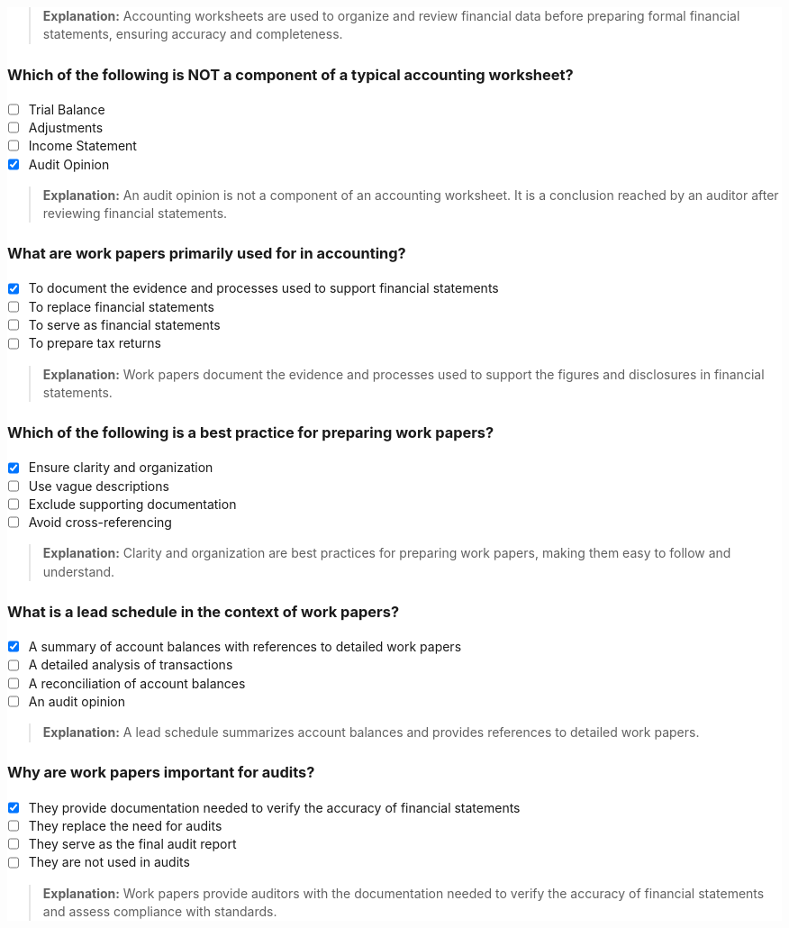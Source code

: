 > **Explanation:** Accounting worksheets are used to organize and review financial data before preparing formal financial statements, ensuring accuracy and completeness.

### Which of the following is NOT a component of a typical accounting worksheet?

- [ ] Trial Balance
- [ ] Adjustments
- [ ] Income Statement
- [x] Audit Opinion

> **Explanation:** An audit opinion is not a component of an accounting worksheet. It is a conclusion reached by an auditor after reviewing financial statements.

### What are work papers primarily used for in accounting?

- [x] To document the evidence and processes used to support financial statements
- [ ] To replace financial statements
- [ ] To serve as financial statements
- [ ] To prepare tax returns

> **Explanation:** Work papers document the evidence and processes used to support the figures and disclosures in financial statements.

### Which of the following is a best practice for preparing work papers?

- [x] Ensure clarity and organization
- [ ] Use vague descriptions
- [ ] Exclude supporting documentation
- [ ] Avoid cross-referencing

> **Explanation:** Clarity and organization are best practices for preparing work papers, making them easy to follow and understand.

### What is a lead schedule in the context of work papers?

- [x] A summary of account balances with references to detailed work papers
- [ ] A detailed analysis of transactions
- [ ] A reconciliation of account balances
- [ ] An audit opinion

> **Explanation:** A lead schedule summarizes account balances and provides references to detailed work papers.

### Why are work papers important for audits?

- [x] They provide documentation needed to verify the accuracy of financial statements
- [ ] They replace the need for audits
- [ ] They serve as the final audit report
- [ ] They are not used in audits

> **Explanation:** Work papers provide auditors with the documentation needed to verify the accuracy of financial statements and assess compliance with standards.
